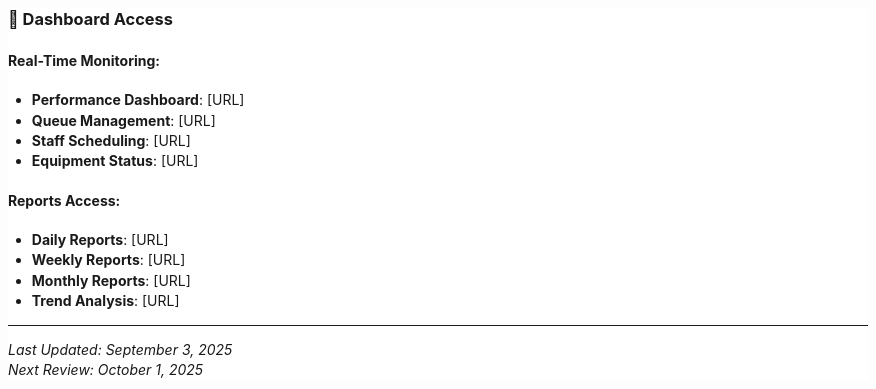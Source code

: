 
### 📱 Dashboard Access

#### **Real-Time Monitoring:**
- **Performance Dashboard**: [URL]
- **Queue Management**: [URL]
- **Staff Scheduling**: [URL]
- **Equipment Status**: [URL]

#### **Reports Access:**
- **Daily Reports**: [URL]
- **Weekly Reports**: [URL]
- **Monthly Reports**: [URL]
- **Trend Analysis**: [URL]

---

*Last Updated: September 3, 2025*  
*Next Review: October 1, 2025*




